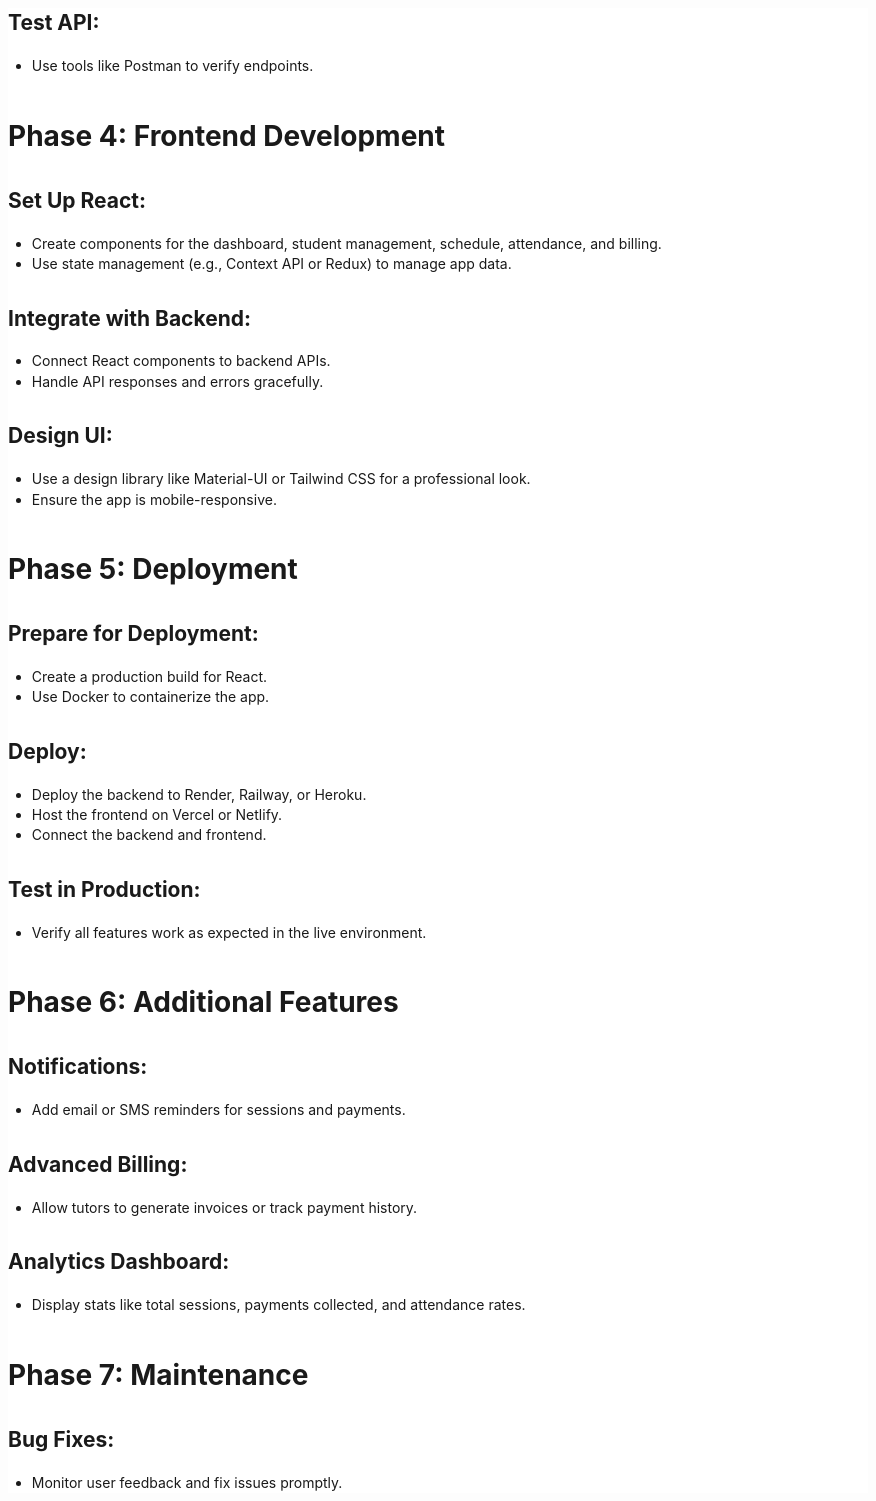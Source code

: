 ## Test API: 
- Use tools like Postman to verify endpoints.

# Phase 4: Frontend Development
## Set Up React:
- Create components for the dashboard, student management, schedule, attendance, and billing.
- Use state management (e.g., Context API or Redux) to manage app data.

## Integrate with Backend:
- Connect React components to backend APIs.
- Handle API responses and errors gracefully.

## Design UI:
- Use a design library like Material-UI or Tailwind CSS for a professional look.
- Ensure the app is mobile-responsive.

# Phase 5: Deployment
## Prepare for Deployment:
- Create a production build for React.
- Use Docker to containerize the app.

## Deploy:
- Deploy the backend to Render, Railway, or Heroku.
- Host the frontend on Vercel or Netlify.
- Connect the backend and frontend.

## Test in Production:
- Verify all features work as expected in the live environment.

# Phase 6: Additional Features
## Notifications:
- Add email or SMS reminders for sessions and payments.

## Advanced Billing:
- Allow tutors to generate invoices or track payment history.

## Analytics Dashboard:
- Display stats like total sessions, payments collected, and attendance rates.

# Phase 7: Maintenance
## Bug Fixes:
- Monitor user feedback and fix issues promptly.
